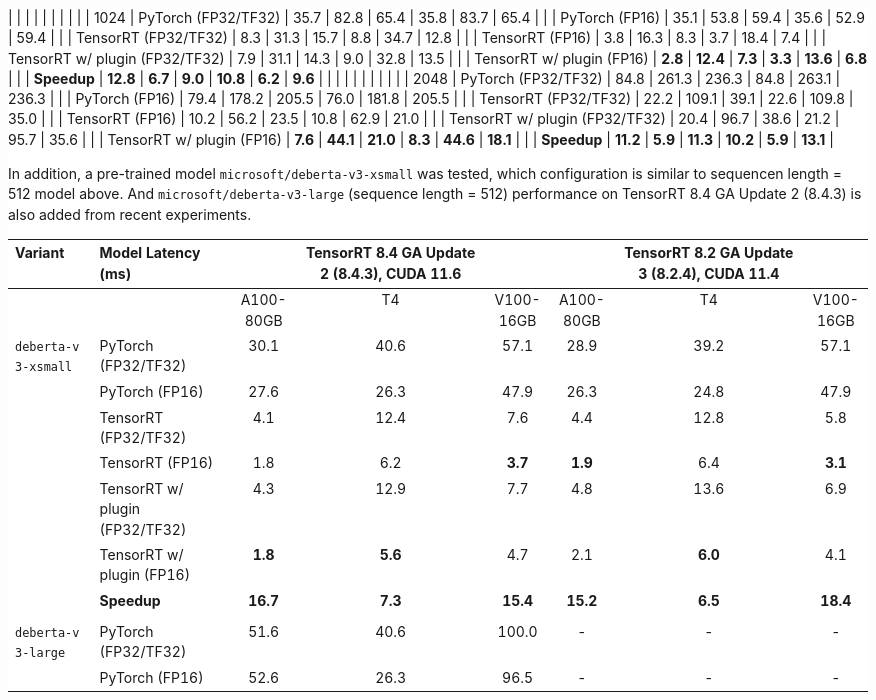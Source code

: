 |                 |                                |           |                                             |           |           |                                             |           |
| 1024            | PyTorch (FP32/TF32)            |   35.7    |                    82.8                     |   65.4    |   35.8    |                    83.7                     |   65.4    |
|                 | PyTorch (FP16)                 |   35.1    |                    53.8                     |   59.4    |   35.6    |                    52.9                     |   59.4    |
|                 | TensorRT (FP32/TF32)           |    8.3    |                    31.3                     |   15.7    |    8.8    |                    34.7                     |   12.8    |
|                 | TensorRT (FP16)                |    3.8    |                    16.3                     |    8.3    |    3.7    |                    18.4                     |    7.4    |
|                 | TensorRT w/ plugin (FP32/TF32) |    7.9    |                    31.1                     |   14.3    |    9.0    |                    32.8                     |   13.5    |
|                 | TensorRT w/ plugin (FP16)      |  **2.8**  |                  **12.4**                   |  **7.3**  |  **3.3**  |                  **13.6**                   |  **6.8**  |
|                 | **Speedup**                    | **12.8**  |                   **6.7**                   |  **9.0**  | **10.8**  |                   **6.2**                   |  **9.6**  |
|                 |                                |           |                                             |           |           |                                             |           |
| 2048            | PyTorch (FP32/TF32)            |   84.8    |                    261.3                    |   236.3   |   84.8    |                    263.1                    |   236.3   |
|                 | PyTorch (FP16)                 |   79.4    |                    178.2                    |   205.5   |   76.0    |                    181.8                    |   205.5   |
|                 | TensorRT (FP32/TF32)           |   22.2    |                    109.1                    |   39.1    |   22.6    |                    109.8                    |   35.0    |
|                 | TensorRT (FP16)                |   10.2    |                    56.2                     |   23.5    |   10.8    |                    62.9                     |   21.0    |
|                 | TensorRT w/ plugin (FP32/TF32) |   20.4    |                    96.7                     |   38.6    |   21.2    |                    95.7                     |   35.6    |
|                 | TensorRT w/ plugin (FP16)      |  **7.6**  |                  **44.1**                   | **21.0**  |  **8.3**  |                  **44.6**                   | **18.1**  |
|                 | **Speedup**                    | **11.2**  |                   **5.9**                   | **11.3**  | **10.2**  |                   **5.9**                   | **13.1**  |

In addition, a pre-trained model `microsoft/deberta-v3-xsmall` was tested, which configuration is similar to sequencen length = 512 model above. And `microsoft/deberta-v3-large` (sequence length = 512) performance on TensorRT 8.4 GA Update 2 (8.4.3) is also added from recent experiments.

| Variant             | Model Latency (ms)             |           | TensorRT 8.4 GA Update 2 (8.4.3), CUDA 11.6 |           |           | TensorRT 8.2 GA Update 3 (8.2.4), CUDA 11.4 |           |
| :------------------ | :----------------------------- | :-------: | :-----------------------------------------: | :-------: | :-------: | :-----------------------------------------: | :-------: |
|                     |                                | A100-80GB |                     T4                      | V100-16GB | A100-80GB |                     T4                      | V100-16GB |
| `deberta-v3-xsmall` | PyTorch (FP32/TF32)            |   30.1    |                    40.6                     |   57.1    |   28.9    |                    39.2                     |   57.1    |
|                     | PyTorch (FP16)                 |   27.6    |                    26.3                     |   47.9    |   26.3    |                    24.8                     |   47.9    |
|                     | TensorRT (FP32/TF32)           |    4.1    |                    12.4                     |    7.6    |    4.4    |                    12.8                     |    5.8    |
|                     | TensorRT (FP16)                |    1.8    |                     6.2                     |  **3.7**  |  **1.9**  |                     6.4                     |  **3.1**  |
|                     | TensorRT w/ plugin (FP32/TF32) |    4.3    |                    12.9                     |    7.7    |    4.8    |                    13.6                     |    6.9    |
|                     | TensorRT w/ plugin (FP16)      |  **1.8**  |                   **5.6**                   |    4.7    |    2.1    |                   **6.0**                   |    4.1    |
|                     | **Speedup**                    | **16.7**  |                   **7.3**                   | **15.4**  | **15.2**  |                   **6.5**                   | **18.4**  |
|                     |                                |           |                                             |           |           |                                             |           |
| `deberta-v3-large`  | PyTorch (FP32/TF32)            |   51.6    |                    40.6                     |   100.0   |     -     |                      -                      |     -     |
|                     | PyTorch (FP16)                 |   52.6    |                    26.3                     |   96.5    |     -     |                      -                      |     -     |